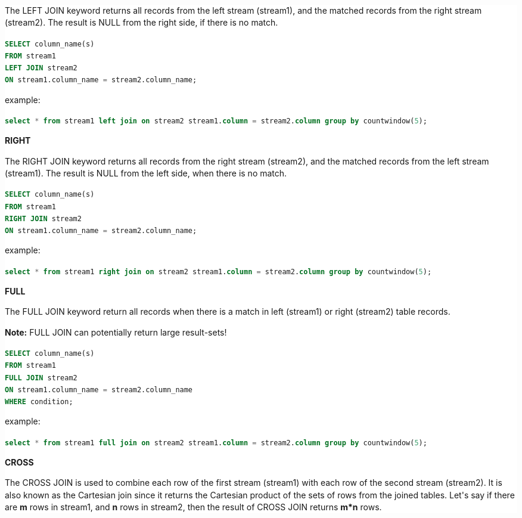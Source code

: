 The LEFT JOIN keyword returns all records from the left stream (stream1), and the matched records from the right stream (stream2). The result is NULL from the right side, if there is no match.

```sql
SELECT column_name(s)
FROM stream1
LEFT JOIN stream2
ON stream1.column_name = stream2.column_name;
```

example:

```sql
select * from stream1 left join on stream2 stream1.column = stream2.column group by countwindow(5);
```

**RIGHT**

The RIGHT JOIN keyword returns all records from the right stream (stream2), and the matched records from the left stream (stream1). The result is NULL from the left side, when there is no match.

```sql
SELECT column_name(s)
FROM stream1
RIGHT JOIN stream2
ON stream1.column_name = stream2.column_name;
```

example:

```sql
select * from stream1 right join on stream2 stream1.column = stream2.column group by countwindow(5);
```

**FULL**

The FULL JOIN keyword return all records when there is a match in left (stream1) or right (stream2) table records.

**Note:** FULL JOIN can potentially return large result-sets!

```sql
SELECT column_name(s)
FROM stream1
FULL JOIN stream2
ON stream1.column_name = stream2.column_name
WHERE condition;
```

example:

```sql
select * from stream1 full join on stream2 stream1.column = stream2.column group by countwindow(5);
```

**CROSS**

The CROSS JOIN is used to combine each row of the first stream (stream1) with each row of the second stream (stream2). It is also known as the Cartesian join since it returns the Cartesian product of the sets of rows from the joined tables. Let's say if there are **m** rows in stream1, and **n** rows in stream2, then the result of CROSS  JOIN returns **m*n** rows.
